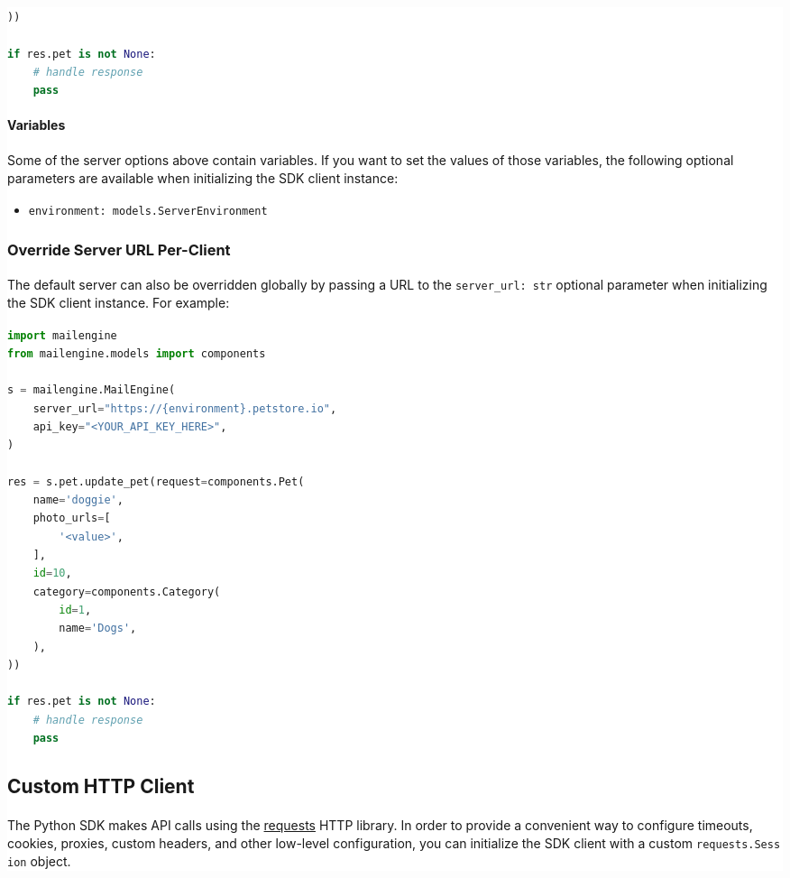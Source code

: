 ```python
))

if res.pet is not None:
    # handle response
    pass

```

#### Variables

Some of the server options above contain variables. If you want to set the values of those variables, the following optional parameters are available when initializing the SDK client instance:
 * `environment: models.ServerEnvironment`

### Override Server URL Per-Client

The default server can also be overridden globally by passing a URL to the `server_url: str` optional parameter when initializing the SDK client instance. For example:
```python
import mailengine
from mailengine.models import components

s = mailengine.MailEngine(
    server_url="https://{environment}.petstore.io",
    api_key="<YOUR_API_KEY_HERE>",
)

res = s.pet.update_pet(request=components.Pet(
    name='doggie',
    photo_urls=[
        '<value>',
    ],
    id=10,
    category=components.Category(
        id=1,
        name='Dogs',
    ),
))

if res.pet is not None:
    # handle response
    pass

```



## Custom HTTP Client

The Python SDK makes API calls using the [requests](https://pypi.org/project/requests/) HTTP library.  In order to provide a convenient way to configure timeouts, cookies, proxies, custom headers, and other low-level configuration, you can initialize the SDK client with a custom `requests.Session` object.
